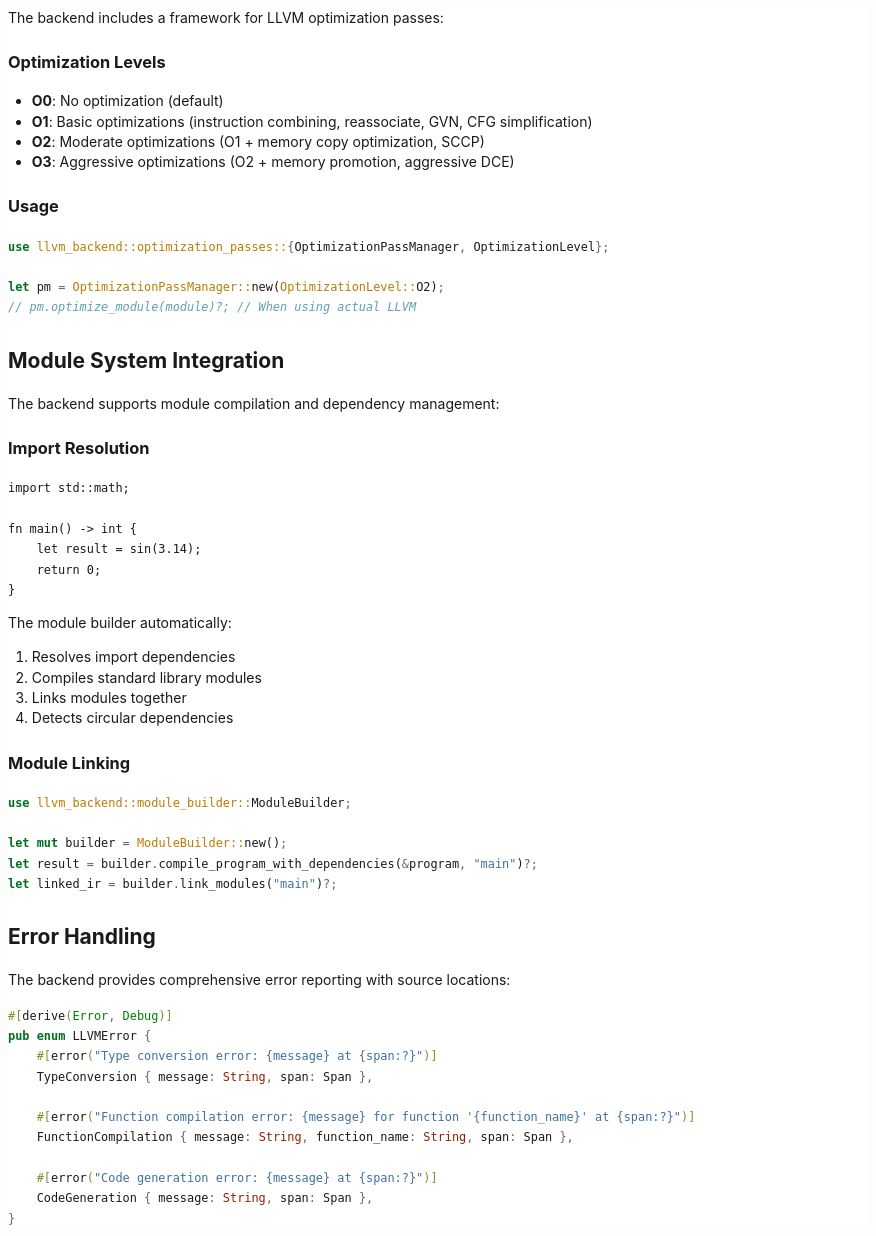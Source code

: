 The backend includes a framework for LLVM optimization passes:

### Optimization Levels

- **O0**: No optimization (default)
- **O1**: Basic optimizations (instruction combining, reassociate, GVN, CFG simplification)
- **O2**: Moderate optimizations (O1 + memory copy optimization, SCCP)
- **O3**: Aggressive optimizations (O2 + memory promotion, aggressive DCE)

### Usage

```rust
use llvm_backend::optimization_passes::{OptimizationPassManager, OptimizationLevel};

let pm = OptimizationPassManager::new(OptimizationLevel::O2);
// pm.optimize_module(module)?; // When using actual LLVM
```

## Module System Integration

The backend supports module compilation and dependency management:

### Import Resolution

```neuro
import std::math;

fn main() -> int {
    let result = sin(3.14);
    return 0;
}
```

The module builder automatically:
1. Resolves import dependencies
2. Compiles standard library modules
3. Links modules together
4. Detects circular dependencies

### Module Linking

```rust
use llvm_backend::module_builder::ModuleBuilder;

let mut builder = ModuleBuilder::new();
let result = builder.compile_program_with_dependencies(&program, "main")?;
let linked_ir = builder.link_modules("main")?;
```

## Error Handling

The backend provides comprehensive error reporting with source locations:

```rust
#[derive(Error, Debug)]
pub enum LLVMError {
    #[error("Type conversion error: {message} at {span:?}")]
    TypeConversion { message: String, span: Span },
    
    #[error("Function compilation error: {message} for function '{function_name}' at {span:?}")]
    FunctionCompilation { message: String, function_name: String, span: Span },
    
    #[error("Code generation error: {message} at {span:?}")]
    CodeGeneration { message: String, span: Span },
}
```
